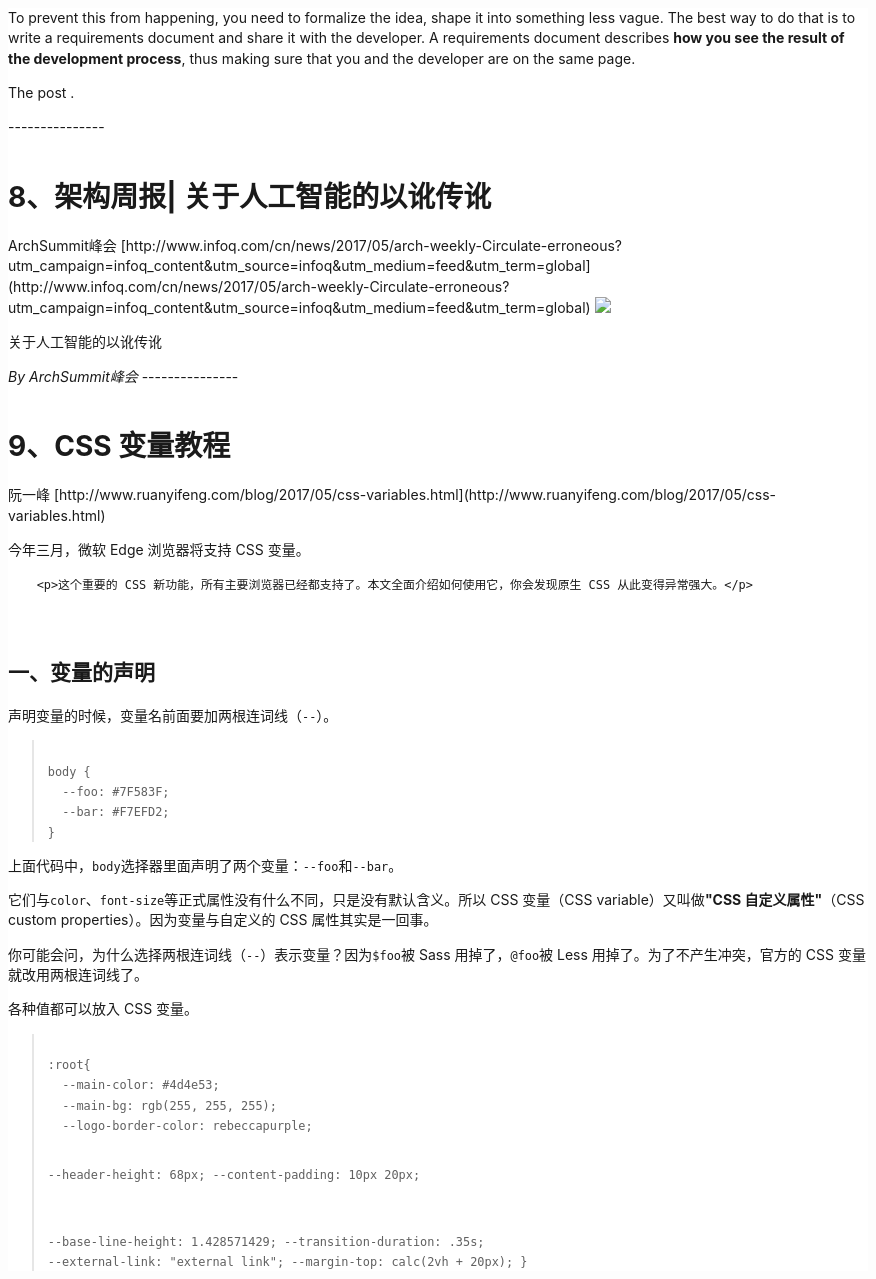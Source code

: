 <figure></figure>

<p>To prevent this from happening, you need to formalize the idea, shape it into something less vague. The best way to do that is to write a requirements document and share it with the developer. A requirements document describes <strong>how you see the result of the development process</strong>, thus making sure that you and the developer are on the same page.</p><p>The post .</p>
---------------
<h1 id="#title_7" >8、架构周报| 关于人工智能的以讹传讹</h1>
ArchSummit峰会
[http://www.infoq.com/cn/news/2017/05/arch-weekly-Circulate-erroneous?utm_campaign=infoq_content&utm_source=infoq&utm_medium=feed&utm_term=global](http://www.infoq.com/cn/news/2017/05/arch-weekly-Circulate-erroneous?utm_campaign=infoq_content&utm_source=infoq&utm_medium=feed&utm_term=global)
<img src="http://www.infoq.com/styles/i/logo_bigger.jpg"/><p>关于人工智能的以讹传讹</p> <i>By ArchSummit峰会</i>
---------------
<h1 id="#title_8" >9、CSS 变量教程</h1>
阮一峰
[http://www.ruanyifeng.com/blog/2017/05/css-variables.html](http://www.ruanyifeng.com/blog/2017/05/css-variables.html)
<p>今年三月，微软 Edge 浏览器将支持 CSS 变量。</p>

        <p>这个重要的 CSS 新功能，所有主要浏览器已经都支持了。本文全面介绍如何使用它，你会发现原生 CSS 从此变得异常强大。</p>

<p><img src="http://www.ruanyifeng.com/blogimg/asset/2017/bg2017050901.jpg" alt="" title="" /></p>

<h2>一、变量的声明</h2>

<p>声明变量的时候，变量名前面要加两根连词线（<code>--</code>）。</p>

<blockquote><pre><code class="language-css">
body {
  --foo: #7F583F;
  --bar: #F7EFD2;
}
</code></pre></blockquote>

<p>上面代码中，<code>body</code>选择器里面声明了两个变量：<code>--foo</code>和<code>--bar</code>。</p>

<p>它们与<code>color</code>、<code>font-size</code>等正式属性没有什么不同，只是没有默认含义。所以 CSS 变量（CSS variable）又叫做<strong>"CSS 自定义属性"</strong>（CSS custom properties）。因为变量与自定义的 CSS 属性其实是一回事。</p>

<p>你可能会问，为什么选择两根连词线（<code>--</code>）表示变量？因为<code>$foo</code>被 Sass 用掉了，<code>@foo</code>被 Less 用掉了。为了不产生冲突，官方的 CSS 变量就改用两根连词线了。 </p>

<p>各种值都可以放入 CSS 变量。</p>

<blockquote><pre><code class="language-css">
:root{
  --main-color: #4d4e53;
  --main-bg: rgb(255, 255, 255);
  --logo-border-color: rebeccapurple;

  --header-height: 68px;
  --content-padding: 10px 20px;

  --base-line-height: 1.428571429;
  --transition-duration: .35s;
  --external-link: "external link";
  --margin-top: calc(2vh + 20px);
}
</code></pre></blockquote>
